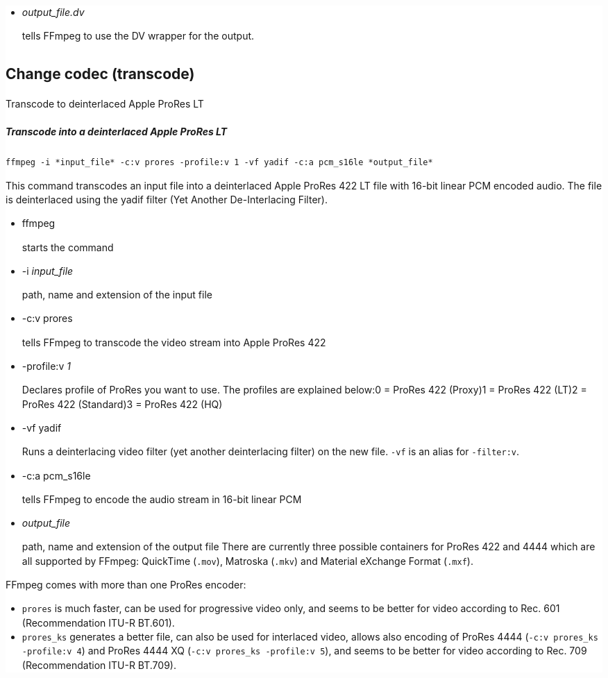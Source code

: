 - *output_file.dv*

  tells FFmpeg to use the DV wrapper for the output.



## Change codec (transcode)

Transcode to deinterlaced Apple ProRes LT

##### Transcode into a deinterlaced Apple ProRes LT

```
ffmpeg -i *input_file* -c:v prores -profile:v 1 -vf yadif -c:a pcm_s16le *output_file*
```

This command transcodes an input file into a deinterlaced Apple ProRes 422 LT file with 16-bit linear PCM encoded audio. The file is deinterlaced using the yadif filter (Yet Another De-Interlacing Filter).

- ffmpeg

  starts the command

- -i *input_file*

  path, name and extension of the input file

- -c:v prores

  tells FFmpeg to transcode the video stream into Apple ProRes 422

- -profile:v *1*

  Declares profile of ProRes you want to use. The profiles are explained below:0 = ProRes 422 (Proxy)1 = ProRes 422 (LT)2 = ProRes 422 (Standard)3 = ProRes 422 (HQ)

- -vf yadif

  Runs a deinterlacing video filter (yet another deinterlacing filter) on the new file. `-vf` is an alias for `-filter:v`.

- -c:a pcm_s16le

  tells FFmpeg to encode the audio stream in 16-bit linear PCM

- *output_file*

  path, name and extension of the output file There are currently three possible containers for ProRes 422 and 4444 which are all supported by FFmpeg: QuickTime (`.mov`), Matroska (`.mkv`) and Material eXchange Format (`.mxf`).

FFmpeg comes with more than one ProRes encoder:

- `prores` is much faster, can be used for progressive video only, and seems to be better for video according to Rec. 601 (Recommendation ITU-R BT.601).
- `prores_ks` generates a better file, can also be used for interlaced video, allows also encoding of ProRes 4444 (`-c:v prores_ks -profile:v 4`) and ProRes 4444 XQ (`-c:v prores_ks -profile:v 5`), and seems to be better for video according to Rec. 709 (Recommendation ITU-R BT.709).



